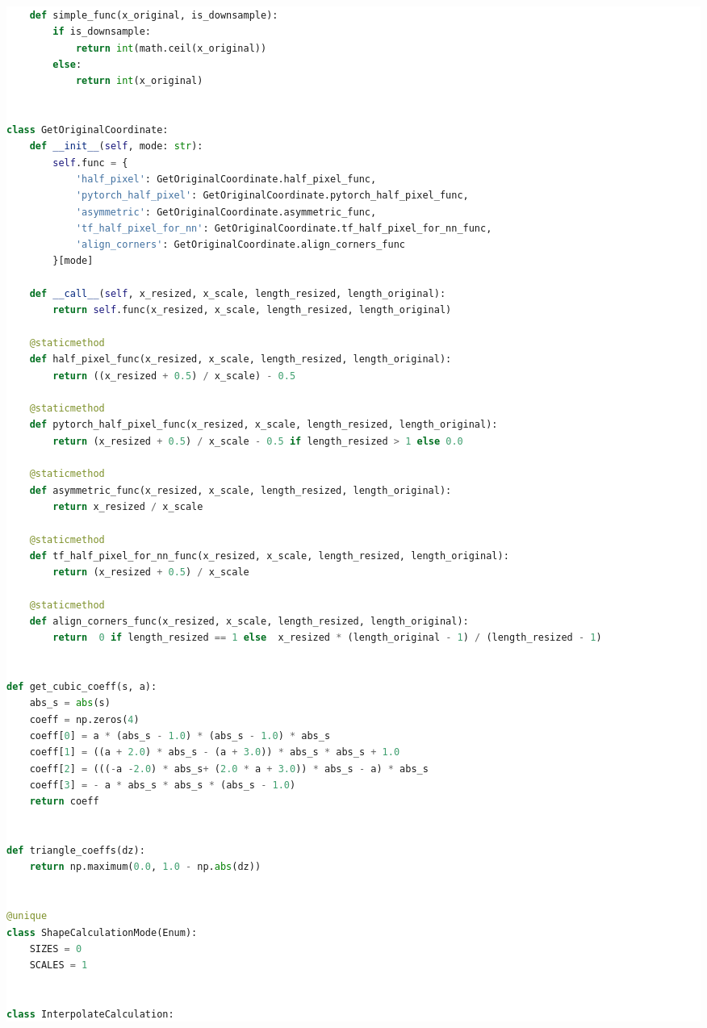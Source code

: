 ```python
    def simple_func(x_original, is_downsample):
        if is_downsample:
            return int(math.ceil(x_original))
        else:
            return int(x_original)


class GetOriginalCoordinate:
    def __init__(self, mode: str):
        self.func = {
            'half_pixel': GetOriginalCoordinate.half_pixel_func,
            'pytorch_half_pixel': GetOriginalCoordinate.pytorch_half_pixel_func,
            'asymmetric': GetOriginalCoordinate.asymmetric_func,
            'tf_half_pixel_for_nn': GetOriginalCoordinate.tf_half_pixel_for_nn_func,
            'align_corners': GetOriginalCoordinate.align_corners_func
        }[mode]

    def __call__(self, x_resized, x_scale, length_resized, length_original):
        return self.func(x_resized, x_scale, length_resized, length_original)

    @staticmethod
    def half_pixel_func(x_resized, x_scale, length_resized, length_original):
        return ((x_resized + 0.5) / x_scale) - 0.5

    @staticmethod
    def pytorch_half_pixel_func(x_resized, x_scale, length_resized, length_original):
        return (x_resized + 0.5) / x_scale - 0.5 if length_resized > 1 else 0.0

    @staticmethod
    def asymmetric_func(x_resized, x_scale, length_resized, length_original):
        return x_resized / x_scale

    @staticmethod
    def tf_half_pixel_for_nn_func(x_resized, x_scale, length_resized, length_original):
        return (x_resized + 0.5) / x_scale

    @staticmethod
    def align_corners_func(x_resized, x_scale, length_resized, length_original):
        return  0 if length_resized == 1 else  x_resized * (length_original - 1) / (length_resized - 1)


def get_cubic_coeff(s, a):
    abs_s = abs(s)
    coeff = np.zeros(4)
    coeff[0] = a * (abs_s - 1.0) * (abs_s - 1.0) * abs_s
    coeff[1] = ((a + 2.0) * abs_s - (a + 3.0)) * abs_s * abs_s + 1.0
    coeff[2] = (((-a -2.0) * abs_s+ (2.0 * a + 3.0)) * abs_s - a) * abs_s
    coeff[3] = - a * abs_s * abs_s * (abs_s - 1.0)
    return coeff


def triangle_coeffs(dz):
    return np.maximum(0.0, 1.0 - np.abs(dz))


@unique
class ShapeCalculationMode(Enum):
    SIZES = 0
    SCALES = 1


class InterpolateCalculation:
```